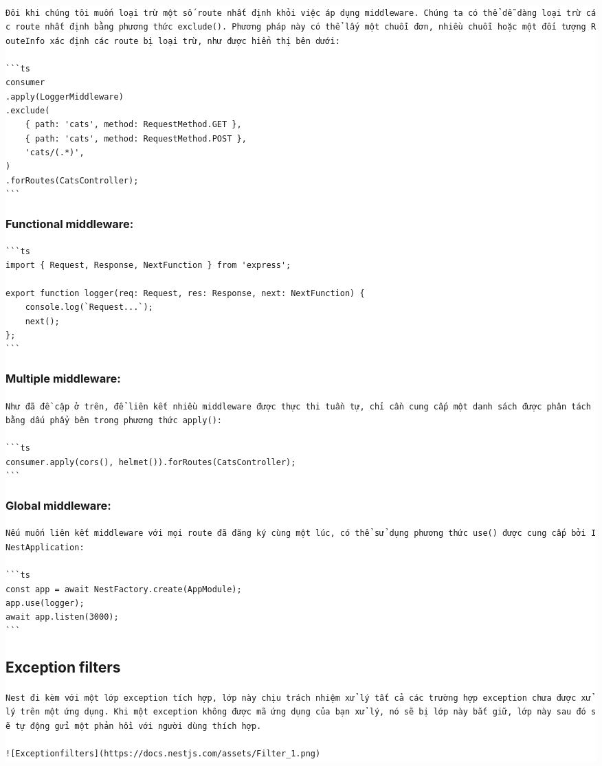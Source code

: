     Đôi khi chúng tôi muốn loại trừ một số route nhất định khỏi việc áp dụng middleware. Chúng ta có thể dễ dàng loại trừ các route nhất định bằng phương thức exclude(). Phương pháp này có thể lấy một chuỗi đơn, nhiều chuỗi hoặc một đối tượng RouteInfo xác định các route bị loại trừ, như được hiển thị bên dưới:

    ```ts
    consumer
    .apply(LoggerMiddleware)
    .exclude(
        { path: 'cats', method: RequestMethod.GET },
        { path: 'cats', method: RequestMethod.POST },
        'cats/(.*)',
    )
    .forRoutes(CatsController);
    ```

### Functional middleware:

    ```ts
    import { Request, Response, NextFunction } from 'express';

    export function logger(req: Request, res: Response, next: NextFunction) {
        console.log(`Request...`);
        next();
    };
    ```

### Multiple middleware:

    Như đã đề cập ở trên, để liên kết nhiều middleware được thực thi tuần tự, chỉ cần cung cấp một danh sách được phân tách bằng dấu phẩy bên trong phương thức apply():

    ```ts
    consumer.apply(cors(), helmet()).forRoutes(CatsController);
    ```

### Global middleware:

    Nếu muốn liên kết middleware với mọi route đã đăng ký cùng một lúc, có thể sử dụng phương thức use() được cung cấp bởi INestApplication:

    ```ts
    const app = await NestFactory.create(AppModule);
    app.use(logger);
    await app.listen(3000);
    ```

## Exception filters

    Nest đi kèm với một lớp exception tích hợp, lớp này chịu trách nhiệm xử lý tất cả các trường hợp exception chưa được xử lý trên một ứng dụng. Khi một exception không được mã ứng dụng của bạn xử lý, nó sẽ bị lớp này bắt giữ, lớp này sau đó sẽ tự động gửi một phản hồi với người dùng thích hợp.

    ![Exceptionfilters](https://docs.nestjs.com/assets/Filter_1.png)
